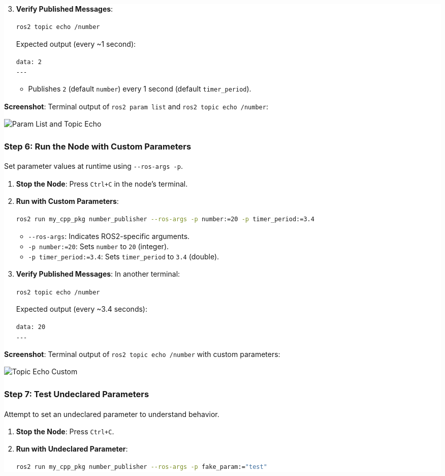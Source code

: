 3. **Verify Published Messages**:
   ```bash
   ros2 topic echo /number
   ```
   Expected output (every ~1 second):
   ```
   data: 2
   ---
   ```
   - Publishes `2` (default `number`) every 1 second (default `timer_period`).

**Screenshot**: Terminal output of `ros2 param list` and `ros2 topic echo /number`:

![Param List and Topic Echo](images/ros2_param_list_and_topic_echo_default_cpp.png "ros2 param list and ros2 topic echo with default parameters")

### Step 6: Run the Node with Custom Parameters

Set parameter values at runtime using `--ros-args -p`.

1. **Stop the Node**:
   Press `Ctrl+C` in the node’s terminal.

2. **Run with Custom Parameters**:
   ```bash
   ros2 run my_cpp_pkg number_publisher --ros-args -p number:=20 -p timer_period:=3.4
   ```
   - `--ros-args`: Indicates ROS2-specific arguments.
   - `-p number:=20`: Sets `number` to `20` (integer).
   - `-p timer_period:=3.4`: Sets `timer_period` to `3.4` (double).

3. **Verify Published Messages**:
   In another terminal:
   ```bash
   ros2 topic echo /number
   ```
   Expected output (every ~3.4 seconds):
   ```
   data: 20
   ---
   ```

**Screenshot**: Terminal output of `ros2 topic echo /number` with custom parameters:

![Topic Echo Custom](images/ros2_topic_echo_custom_parameters_cpp.png "ros2 topic echo with number=20, timer_period=3.4")

### Step 7: Test Undeclared Parameters

Attempt to set an undeclared parameter to understand behavior.

1. **Stop the Node**:
   Press `Ctrl+C`.

2. **Run with Undeclared Parameter**:
   ```bash
   ros2 run my_cpp_pkg number_publisher --ros-args -p fake_param:="test"
   ```
